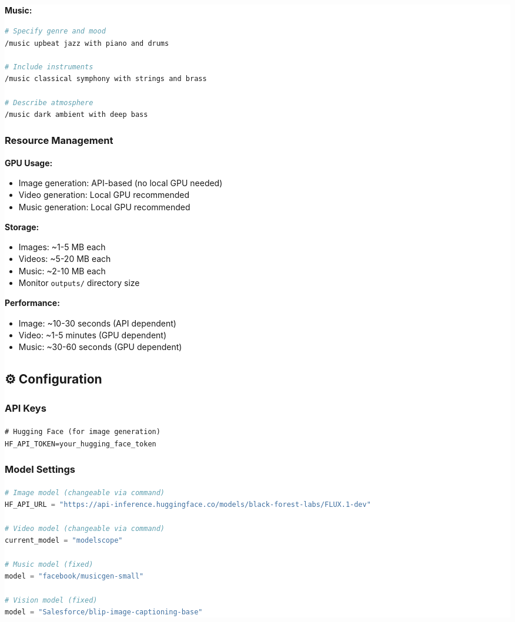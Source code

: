 **Music:**
```bash
# Specify genre and mood
/music upbeat jazz with piano and drums

# Include instruments
/music classical symphony with strings and brass

# Describe atmosphere
/music dark ambient with deep bass
```

### Resource Management

**GPU Usage:**
- Image generation: API-based (no local GPU needed)
- Video generation: Local GPU recommended
- Music generation: Local GPU recommended

**Storage:**
- Images: ~1-5 MB each
- Videos: ~5-20 MB each
- Music: ~2-10 MB each
- Monitor `outputs/` directory size

**Performance:**
- Image: ~10-30 seconds (API dependent)
- Video: ~1-5 minutes (GPU dependent)
- Music: ~30-60 seconds (GPU dependent)

## ⚙️ Configuration

### API Keys
```env
# Hugging Face (for image generation)
HF_API_TOKEN=your_hugging_face_token
```

### Model Settings
```python
# Image model (changeable via command)
HF_API_URL = "https://api-inference.huggingface.co/models/black-forest-labs/FLUX.1-dev"

# Video model (changeable via command)
current_model = "modelscope"

# Music model (fixed)
model = "facebook/musicgen-small"

# Vision model (fixed)
model = "Salesforce/blip-image-captioning-base"
```
